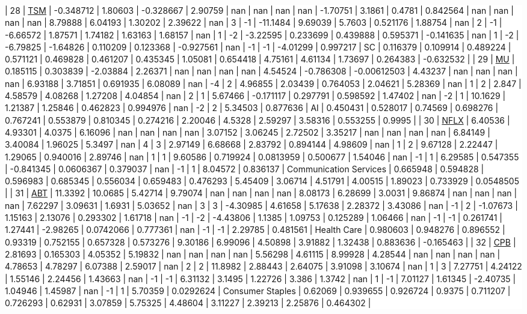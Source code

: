 |  28 | [TSM](https://finance.yahoo.com/quote/TSM/financials)     |  -0.348712  |   1.80603   | -0.328667  |   2.90759   |          nan |         nan |         nan |         nan |  -1.70751   |   3.1861     |  0.4781     |   0.842564  |          nan |         nan |         nan |         nan |   8.79888    |   6.04193   |  1.30202    |  2.39622    |          nan |           3 |          -1 | -11.1484    |   9.69039   |  5.7603     |  0.521176    |   1.88754   |          nan |           2 |          -1 |  -6.66572   |   1.87571   |  1.74182    |  1.63163    |  1.68157     |          nan |           1 |          -2 |  -3.22595   |  0.233699   |  0.439888  |  0.595371  | -0.141635   |         nan |          1 |         -2 |  -6.79825   | -1.64826    |  0.110209   |  0.123368   | -0.927561   |         nan |         -1 |         -1 |  -4.01299   | 0.997217  | SC                     | 0.116379  | 0.109914  | 0.489224  | 0.571121  | 0.469828  | 0.461207  | 0.435345 |   1.05081   |   0.654418   |  4.75161    |  4.61134   |  1.73697    |  0.264383   | -0.632532   |
|  29 | [MU](https://finance.yahoo.com/quote/MU/financials)       |   0.185115  |   0.303839  | -2.03884   |   2.26371   |          nan |         nan |         nan |         nan |   4.54524   |  -0.786308   | -0.00612503 |   4.43237   |          nan |         nan |         nan |         nan |   6.93188    |   3.71851   |  0.691935   |  6.08089    |          nan |          -4 |           2 |   4.96855   |   2.03439   |  0.764053   |  2.04621     |   5.28369   |          nan |           1 |           2 |   2.847     |   4.58579   |  4.08268    |  1.27208    |  4.04854     |          nan |           2 |           1 |   5.67466   | -0.171117   |  0.297791  |  0.598592  |  1.47402    |         nan |         -2 |          1 |  10.1629    |  1.21387    |  1.25846    |  0.462823   |  0.994976   |         nan |         -2 |          2 |   5.34503   | 0.877636  | AI                     | 0.450431  | 0.528017  | 0.74569   | 0.698276  | 0.767241  | 0.553879  | 0.810345 |   0.274216  |   2.20046    |  4.5328     |  2.59297   |  3.58316    |  0.553255   |  0.9995     |
|  30 | [NFLX](https://finance.yahoo.com/quote/NFLX/financials)   |   6.40536   |   4.93301   |  4.0375    |   6.16096   |          nan |         nan |         nan |         nan |   3.07152   |   3.06245    |  2.72502    |   3.35217   |          nan |         nan |         nan |         nan |   6.84149    |   3.40084   |  1.96025    |  5.3497     |          nan |           4 |           3 |   2.97149   |   6.68668   |  2.83792    |  0.894144    |   4.98609   |          nan |           1 |           2 |   9.67128   |   2.22447   |  1.29065    |  0.940016   |  2.89746     |          nan |           1 |           1 |   9.60586   |  0.719924   |  0.0813959 |  0.500677  |  1.54046    |         nan |         -1 |          1 |   6.29585   |  0.547355   | -0.841345   |  0.0606367  |  0.379037   |         nan |         -1 |          1 |   8.04572   | 0.836137  | Communication Services | 0.665948  | 0.594828  | 0.596983  | 0.685345  | 0.556034  | 0.659483  | 0.476293 |   5.45409   |   3.06714    |  4.51791    |  4.00515   |  1.89023    |  0.733929   |  0.0548505  |
|  31 | [ABT](https://finance.yahoo.com/quote/ABT/financials)     |  11.3392    |  10.0685    |  5.42714   |   9.79074   |          nan |         nan |         nan |         nan |   8.08173   |   6.28699    |  3.0031     |   9.86874   |          nan |         nan |         nan |         nan |   7.62297    |   3.09631   |  1.6931     |  5.03652    |          nan |           3 |           3 |  -4.30985   |   4.61658   |  5.17638    |  2.28372     |   3.43086   |          nan |          -1 |           2 |  -1.07673   |   1.15163   |  2.13076    |  0.293302   |  1.61718     |          nan |          -1 |          -2 |  -4.43806   |  1.1385     |  1.09753   |  0.125289  |  1.06466    |         nan |         -1 |         -1 |   0.261741  |  1.27441    | -2.98265    |  0.0742066  |  0.777361   |         nan |         -1 |         -1 |   2.29785   | 0.481561  | Health Care            | 0.980603  | 0.948276  | 0.896552  | 0.93319   | 0.752155  | 0.657328  | 0.573276 |   9.30186   |   6.99096    |  4.50898    |  3.91882   |  1.32438    |  0.883636   | -0.165463   |
|  32 | [CPB](https://finance.yahoo.com/quote/CPB/financials)     |   2.81693   |   0.165303  |  4.05352   |   5.19832   |          nan |         nan |         nan |         nan |   5.56298   |   4.61115    |  8.99928    |   4.28544   |          nan |         nan |         nan |         nan |   4.78653    |   4.78297   |  6.07388    |  2.59017    |          nan |           2 |           2 |  11.8982    |   2.88443   |  2.64075    |  3.91098     |   3.10674   |          nan |           1 |           3 |   7.27751   |   4.24122   |  1.55146    |  2.24456    |  1.43663     |          nan |          -1 |          -1 |   6.31132   |  3.1495     |  1.22726   |  3.386     |  1.3742     |         nan |          1 |         -1 |   7.01127   |  1.61345    | -2.40735    |  1.04946    |  1.45987    |         nan |         -1 |          1 |   5.70359   | 0.0292624 | Consumer Staples       | 0.62069   | 0.939655  | 0.926724  | 0.9375    | 0.711207  | 0.726293  | 0.62931  |   3.07859   |   5.75325    |  4.48604    |  3.11227   |  2.39213    |  2.25876    |  0.464302   |